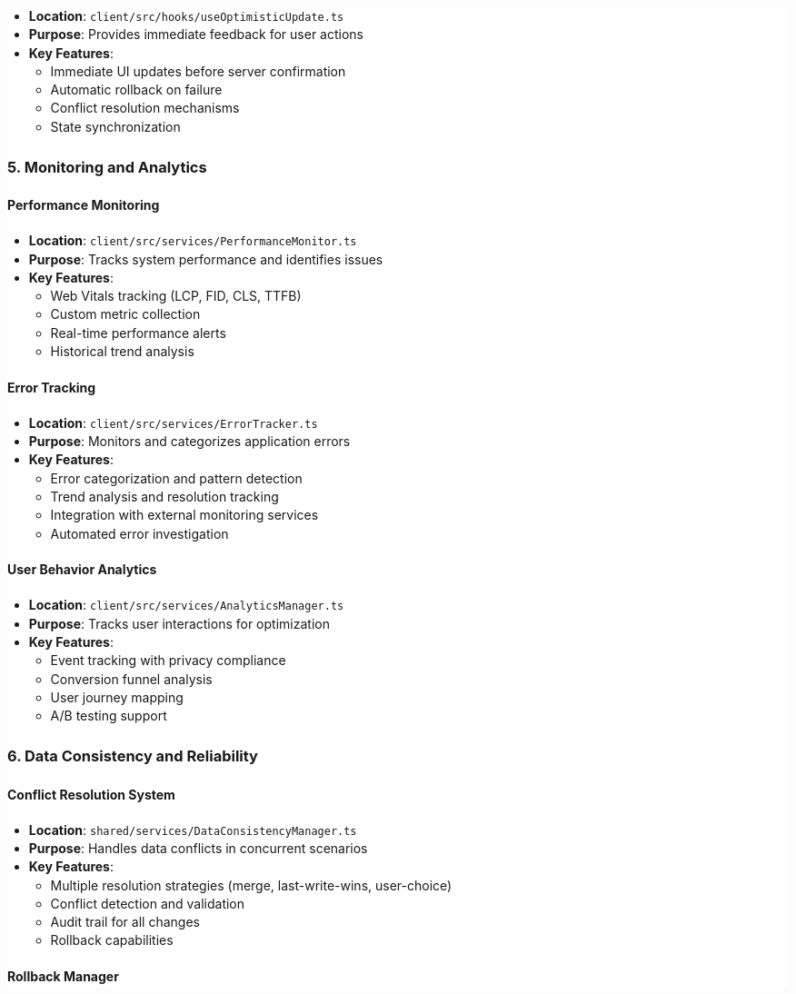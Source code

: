 - **Location**: `client/src/hooks/useOptimisticUpdate.ts`
- **Purpose**: Provides immediate feedback for user actions
- **Key Features**:
  - Immediate UI updates before server confirmation
  - Automatic rollback on failure
  - Conflict resolution mechanisms
  - State synchronization

### 5. Monitoring and Analytics

#### Performance Monitoring

- **Location**: `client/src/services/PerformanceMonitor.ts`
- **Purpose**: Tracks system performance and identifies issues
- **Key Features**:
  - Web Vitals tracking (LCP, FID, CLS, TTFB)
  - Custom metric collection
  - Real-time performance alerts
  - Historical trend analysis

#### Error Tracking

- **Location**: `client/src/services/ErrorTracker.ts`
- **Purpose**: Monitors and categorizes application errors
- **Key Features**:
  - Error categorization and pattern detection
  - Trend analysis and resolution tracking
  - Integration with external monitoring services
  - Automated error investigation

#### User Behavior Analytics

- **Location**: `client/src/services/AnalyticsManager.ts`
- **Purpose**: Tracks user interactions for optimization
- **Key Features**:
  - Event tracking with privacy compliance
  - Conversion funnel analysis
  - User journey mapping
  - A/B testing support

### 6. Data Consistency and Reliability

#### Conflict Resolution System

- **Location**: `shared/services/DataConsistencyManager.ts`
- **Purpose**: Handles data conflicts in concurrent scenarios
- **Key Features**:
  - Multiple resolution strategies (merge, last-write-wins, user-choice)
  - Conflict detection and validation
  - Audit trail for all changes
  - Rollback capabilities

#### Rollback Manager
